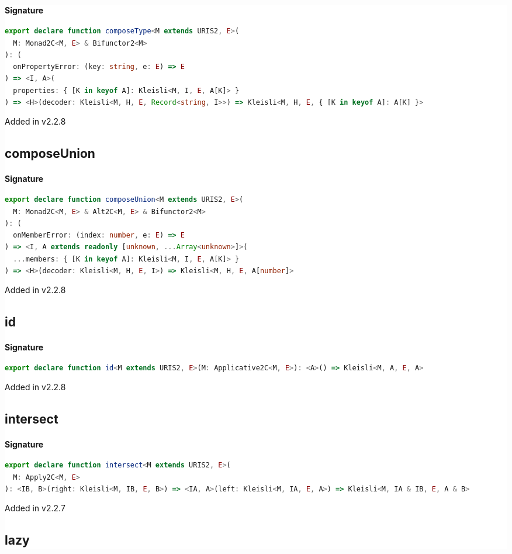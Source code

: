 **Signature**

```ts
export declare function composeType<M extends URIS2, E>(
  M: Monad2C<M, E> & Bifunctor2<M>
): (
  onPropertyError: (key: string, e: E) => E
) => <I, A>(
  properties: { [K in keyof A]: Kleisli<M, I, E, A[K]> }
) => <H>(decoder: Kleisli<M, H, E, Record<string, I>>) => Kleisli<M, H, E, { [K in keyof A]: A[K] }>
```

Added in v2.2.8

## composeUnion

**Signature**

```ts
export declare function composeUnion<M extends URIS2, E>(
  M: Monad2C<M, E> & Alt2C<M, E> & Bifunctor2<M>
): (
  onMemberError: (index: number, e: E) => E
) => <I, A extends readonly [unknown, ...Array<unknown>]>(
  ...members: { [K in keyof A]: Kleisli<M, I, E, A[K]> }
) => <H>(decoder: Kleisli<M, H, E, I>) => Kleisli<M, H, E, A[number]>
```

Added in v2.2.8

## id

**Signature**

```ts
export declare function id<M extends URIS2, E>(M: Applicative2C<M, E>): <A>() => Kleisli<M, A, E, A>
```

Added in v2.2.8

## intersect

**Signature**

```ts
export declare function intersect<M extends URIS2, E>(
  M: Apply2C<M, E>
): <IB, B>(right: Kleisli<M, IB, E, B>) => <IA, A>(left: Kleisli<M, IA, E, A>) => Kleisli<M, IA & IB, E, A & B>
```

Added in v2.2.7

## lazy
